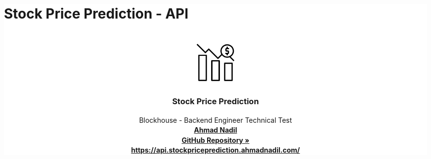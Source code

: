 <a id="readme-top"></a>

# Stock Price Prediction - API


<br />
<div align="center">
  <a>
    <img src="docs/logo.png" alt="Logo" width="80" height="80">
  </a>

  <h3 align="center">Stock Price Prediction</h3>

  <p align="center">
    Blockhouse - Backend Engineer Technical Test
    <br />
    <a href="https://www.linkedin.com/in/ahmadnadil/"><strong> Ahmad Nadil</strong></a>
    <br />
    <a href=https://github.com/nadilahmad13/stock_price_prediction><strong>GitHub Repository »</strong></a>
    <br />
    <a href="https://api.stockpriceprediction.ahmadnadil.com/"><strong>https://api.stockpriceprediction.ahmadnadil.com/</strong></a>
    <a>
  </p>
</div>
